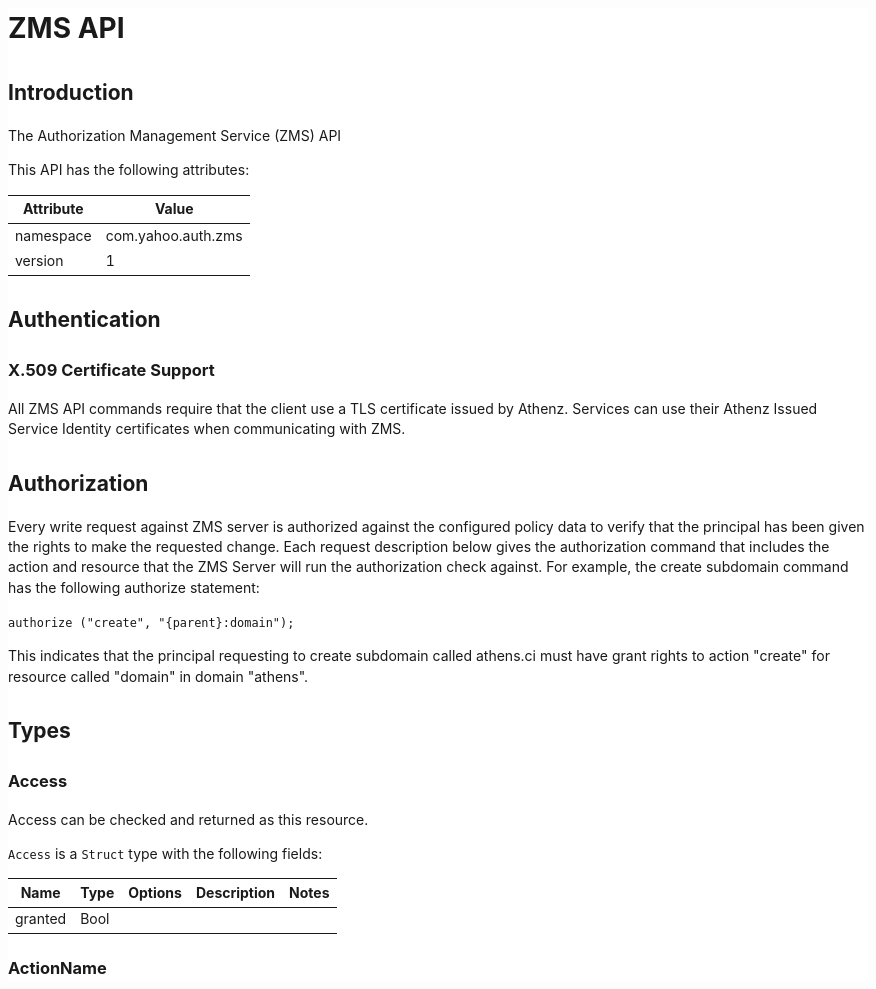 # ZMS API

## Introduction

The Authorization Management Service (ZMS) API

This API has the following attributes:

| Attribute | Value |
| --- | --- |
| namespace | com.yahoo.auth.zms |
| version | 1 |

## Authentication

### X.509 Certificate Support

All ZMS API commands require that the client use a TLS certificate issued by Athenz.
Services can use their Athenz Issued Service Identity certificates when communicating
with ZMS.

## Authorization

Every write request against ZMS server is authorized against the configured
policy data to verify that the principal has been given the rights to make
the requested change. Each request description below gives the authorization command
that includes the action and resource that the ZMS Server will run the authorization
check against. For example, the create subdomain command has the following authorize statement:

``` sourceCode
authorize ("create", "{parent}:domain");
```

This indicates that the principal requesting to create subdomain called athens.ci
must have grant rights to action "create" for resource called "domain" in domain "athens".

## Types

### Access

Access can be checked and returned as this resource.

`Access` is a `Struct` type with the following fields:

| Name | Type | Options | Description | Notes |
| --- | --- | --- | --- | --- |
| granted | Bool | | | |

### ActionName
